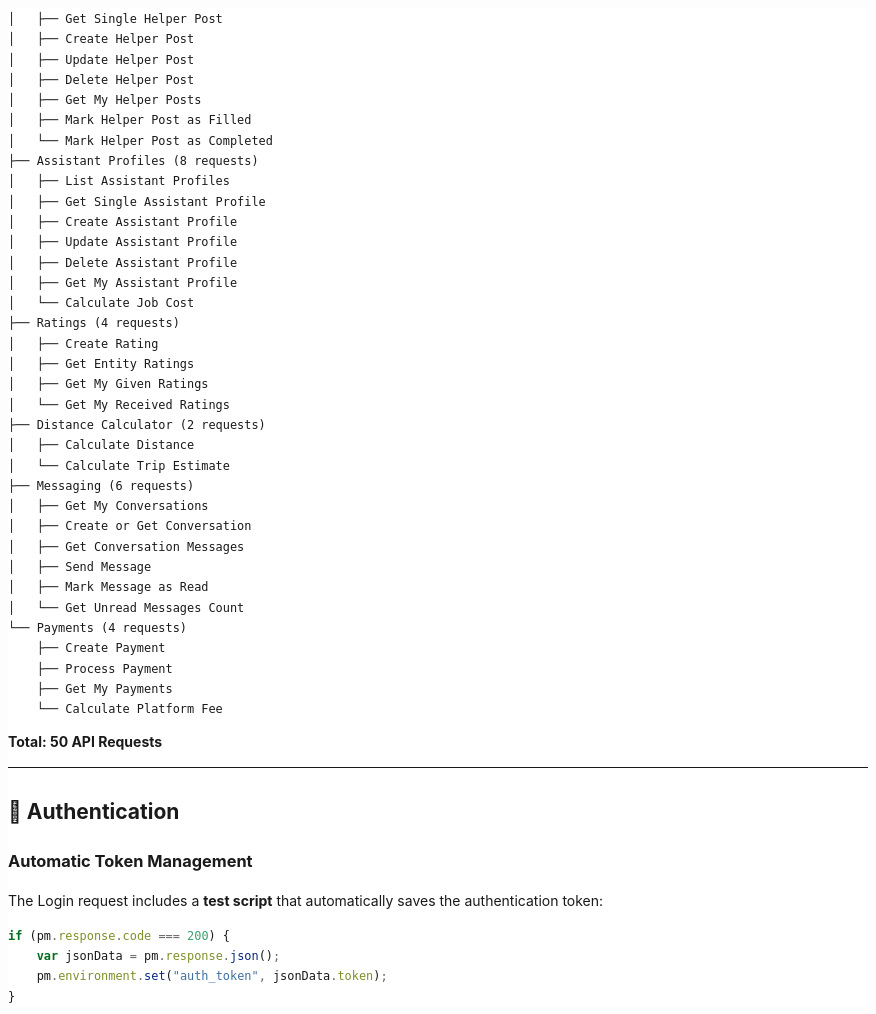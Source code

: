 ```
│   ├── Get Single Helper Post
│   ├── Create Helper Post
│   ├── Update Helper Post
│   ├── Delete Helper Post
│   ├── Get My Helper Posts
│   ├── Mark Helper Post as Filled
│   └── Mark Helper Post as Completed
├── Assistant Profiles (8 requests)
│   ├── List Assistant Profiles
│   ├── Get Single Assistant Profile
│   ├── Create Assistant Profile
│   ├── Update Assistant Profile
│   ├── Delete Assistant Profile
│   ├── Get My Assistant Profile
│   └── Calculate Job Cost
├── Ratings (4 requests)
│   ├── Create Rating
│   ├── Get Entity Ratings
│   ├── Get My Given Ratings
│   └── Get My Received Ratings
├── Distance Calculator (2 requests)
│   ├── Calculate Distance
│   └── Calculate Trip Estimate
├── Messaging (6 requests)
│   ├── Get My Conversations
│   ├── Create or Get Conversation
│   ├── Get Conversation Messages
│   ├── Send Message
│   ├── Mark Message as Read
│   └── Get Unread Messages Count
└── Payments (4 requests)
    ├── Create Payment
    ├── Process Payment
    ├── Get My Payments
    └── Calculate Platform Fee
```

**Total: 50 API Requests**

---

## 🔐 Authentication

### Automatic Token Management

The Login request includes a **test script** that automatically saves the authentication token:

```javascript
if (pm.response.code === 200) {
    var jsonData = pm.response.json();
    pm.environment.set("auth_token", jsonData.token);
}
```
